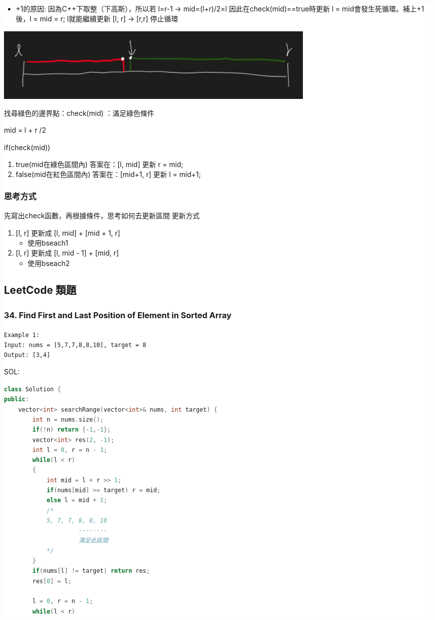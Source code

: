 * +1的原因: 因為C++下取整（下高斯），所以若 l=r-1   ->   mid=(l+r)/2=l  因此在check(mid)==true時更新 l = mid會發生死循環。補上+1後，l = mid = r; l就能繼續更新 [l, r] -> [r,r] 停止循環
 

<img src="greenEdge.png" width = "70%" /> 
 
找尋綠色的邊界點：check(mid) ：滿足綠色條件

mid = l + r /2

if(check(mid))
1. true(mid在綠色區間內)       答案在：[l, mid] 更新 r = mid;
2. false(mid在紅色區間內)      答案在：[mid+1, r] 更新 l = mid+1;


### 思考方式
先寫出check函數，再根據條件，思考如何去更新區間
更新方式
1. [l, r] 更新成 [l, mid] + [mid + 1, r]
   * 使用bseach1
2. [l, r] 更新成 [l, mid - 1] + [mid, r]
   * 使用bseach2


## LeetCode 類題

### 34. Find First and Last Position of Element in Sorted Array

```
Example 1:
Input: nums = [5,7,7,8,8,10], target = 8
Output: [3,4]
```

SOL:
```c++
class Solution {
public:
    vector<int> searchRange(vector<int>& nums, int target) {
        int n = nums.size();
        if(!n) return {-1,-1};
        vector<int> res(2, -1);
        int l = 0, r = n - 1;
        while(l < r)
        {
            int mid = l + r >> 1;
            if(nums[mid] >= target) r = mid;
            else l = mid + 1;
            /*
            5, 7, 7, 8, 8, 10
                     --------
                     滿足此區間
            */
        }
        if(nums[l] != target) return res;
        res[0] = l;
        
        l = 0, r = n - 1;
        while(l < r)
```